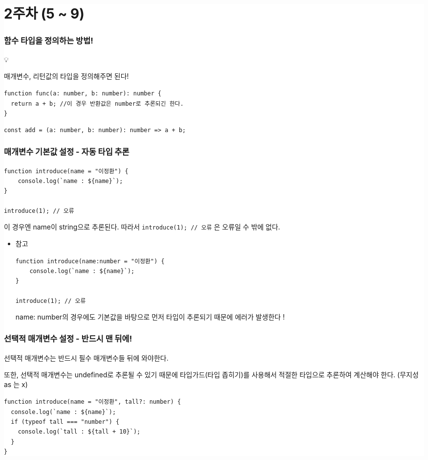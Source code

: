 # 2주차 (5 ~ 9)

### 함수 타입을 정의하는 방법!

<aside>
💡

매개변수, 리턴값의 타입을 정의해주면 된다!

</aside>

```tsx
function func(a: number, b: number): number {
  return a + b; //이 경우 반환값은 number로 추론되긴 한다.
}
```

```tsx
const add = (a: number, b: number): number => a + b;
```

### 매개변수 기본값 설정 - 자동 타입 추론

```tsx
function introduce(name = "이정환") {
	console.log(`name : ${name}`);
} 

introduce(1); // 오류
```

이 경우엔 name이 string으로 추론된다.  따라서 
`introduce(1); // 오류` 은 오류일 수 밖에 없다.

- 참고
    
    ```tsx
    function introduce(name:number = "이정환") {
    	console.log(`name : ${name}`);
    } 
    
    introduce(1); // 오류
    ```
    
    name: number의 경우에도 기본값을 바탕으로 먼저 타입이 추론되기 때문에 에러가 발생한다 !
    

### 선택적 매개변수 설정 - 반드시 맨 뒤에!

선택적 매개변수는 반드시 필수 매개변수들 뒤에 와야한다.

또한, 선택적 매개변수는 undefined로 추론될 수 있기 때문에 타입가드(타입 좁히기)를 사용해서 적절한 타입으로 추론하여 계산해야 한다. (무지성 as 는 x)

```tsx
function introduce(name = "이정환", tall?: number) {
  console.log(`name : ${name}`);
  if (typeof tall === "number") {
    console.log(`tall : ${tall + 10}`);
  }
}
```
